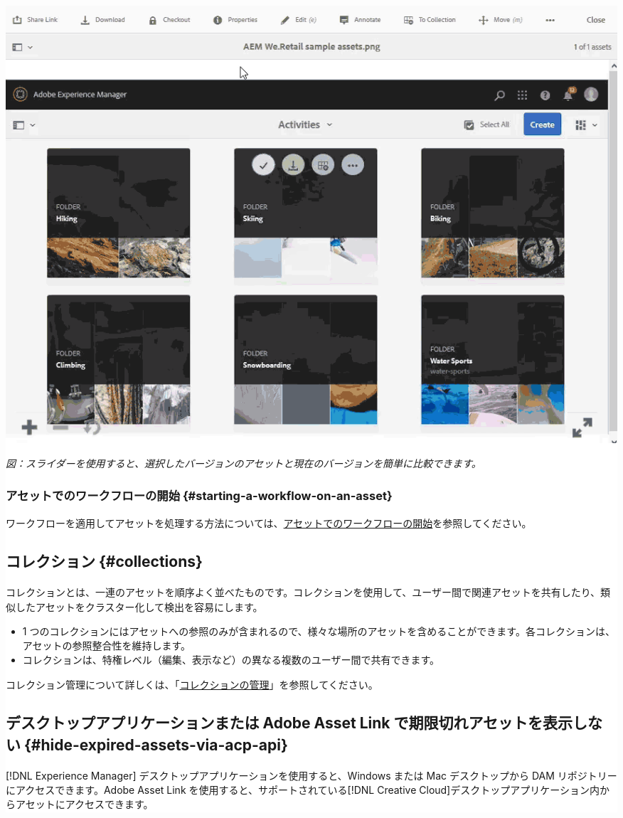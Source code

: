    ![スライダーを使用して、選択したバージョンのアセットと現在のバージョンを比較します](assets/version-slider.gif)

   *図：スライダーを使用すると、選択したバージョンのアセットと現在のバージョンを簡単に比較できます。*

### アセットでのワークフローの開始 {#starting-a-workflow-on-an-asset}

ワークフローを適用してアセットを処理する方法については、[アセットでのワークフローの開始](/help/assets/assets-workflow.md#apply-a-workflow-to-an-asset)を参照してください。

## コレクション {#collections}

コレクションとは、一連のアセットを順序よく並べたものです。コレクションを使用して、ユーザー間で関連アセットを共有したり、類似したアセットをクラスター化して検出を容易にします。

* 1 つのコレクションにはアセットへの参照のみが含まれるので、様々な場所のアセットを含めることができます。各コレクションは、アセットの参照整合性を維持します。
* コレクションは、特権レベル（編集、表示など）の異なる複数のユーザー間で共有できます。

コレクション管理について詳しくは、「[コレクションの管理](/help/assets/manage-collections.md)」を参照してください。

## デスクトップアプリケーションまたは Adobe Asset Link で期限切れアセットを表示しない {#hide-expired-assets-via-acp-api}

[!DNL Experience Manager] デスクトップアプリケーションを使用すると、Windows または Mac デスクトップから DAM リポジトリーにアクセスできます。Adobe Asset Link を使用すると、サポートされている[!DNL Creative Cloud]デスクトップアプリケーション内からアセットにアクセスできます。

